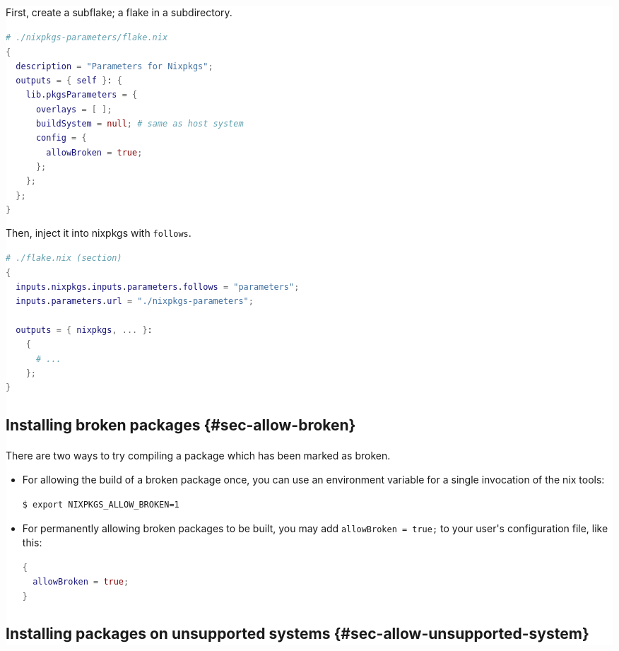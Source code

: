 First, create a subflake; a flake in a subdirectory.

```nix
# ./nixpkgs-parameters/flake.nix
{
  description = "Parameters for Nixpkgs";
  outputs = { self }: {
    lib.pkgsParameters = {
      overlays = [ ];
      buildSystem = null; # same as host system
      config = {
        allowBroken = true;
      };
    };
  };
}
```

Then, inject it into nixpkgs with `follows`.

```nix
# ./flake.nix (section)
{
  inputs.nixpkgs.inputs.parameters.follows = "parameters";
  inputs.parameters.url = "./nixpkgs-parameters";

  outputs = { nixpkgs, ... }:
    {
      # ...
    };
}
```

## Installing broken packages {#sec-allow-broken}

There are two ways to try compiling a package which has been marked as broken.

-   For allowing the build of a broken package once, you can use an environment variable for a single invocation of the nix tools:

    ```ShellSession
    $ export NIXPKGS_ALLOW_BROKEN=1
    ```

-   For permanently allowing broken packages to be built, you may add `allowBroken = true;` to your user's configuration file, like this:

    ```nix
    {
      allowBroken = true;
    }
    ```


## Installing packages on unsupported systems {#sec-allow-unsupported-system}
